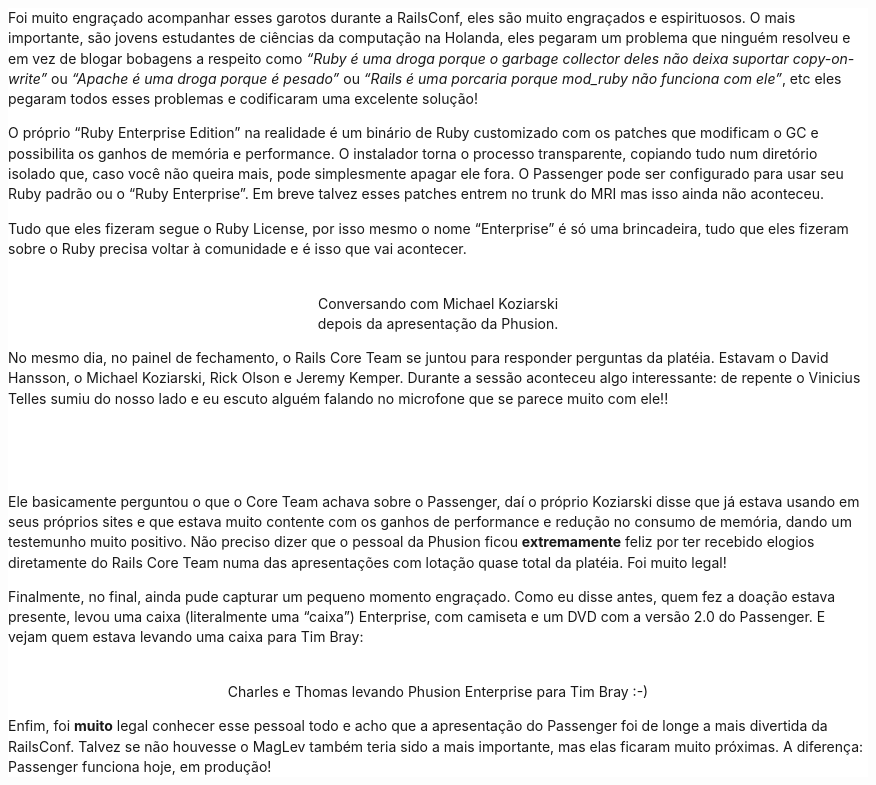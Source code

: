 <p>Foi muito engraçado acompanhar esses garotos durante a RailsConf, eles são muito engraçados e espirituosos. O mais importante, são jovens estudantes de ciências da computação na Holanda, eles pegaram um problema que ninguém resolveu e em vez de blogar bobagens a respeito como <em>“Ruby é uma droga porque o garbage collector deles não deixa suportar copy-on-write”</em> ou <em>“Apache é uma droga porque é pesado”</em> ou <em>“Rails é uma porcaria porque mod_ruby não funciona com ele”</em>, etc eles pegaram todos esses problemas e codificaram uma excelente solução!</p>
<p>O próprio “Ruby Enterprise Edition” na realidade é um binário de Ruby customizado com os patches que modificam o GC e possibilita os ganhos de memória e performance. O instalador torna o processo transparente, copiando tudo num diretório isolado que, caso você não queira mais, pode simplesmente apagar ele fora. O Passenger pode ser configurado para usar seu Ruby padrão ou o “Ruby Enterprise”. Em breve talvez esses patches entrem no trunk do <span class="caps">MRI</span> mas isso ainda não aconteceu.</p>
<p>Tudo que eles fizeram segue o Ruby License, por isso mesmo o nome “Enterprise” é só uma brincadeira, tudo que eles fizeram sobre o Ruby precisa voltar à comunidade e é isso que vai acontecer.</p>
<p style="text-align: center"><a href="https://gallery.mac.com/akitaonrails#100097/DSC06143&amp;bgcolor=black"><img src="https://s3.amazonaws.com/akitaonrails/assets/2008/6/4/DSC06143.JPG" srcset="https://s3.amazonaws.com/akitaonrails/assets/2008/6/4/DSC06143.JPG 2x" alt=""></a> <br>Conversando com Michael Koziarski<br>depois da apresentação da Phusion.</p>
<p>No mesmo dia, no painel de fechamento, o Rails Core Team se juntou para responder perguntas da platéia. Estavam o David Hansson, o Michael Koziarski, Rick Olson e Jeremy Kemper. Durante a sessão aconteceu algo interessante: de repente o Vinicius Telles sumiu do nosso lado e eu escuto alguém falando no microfone que se parece muito com ele!!</p>
<p style="text-align: center"><a href="https://gallery.mac.com/akitaonrails#100097/DSC06161&amp;bgcolor=black"><img src="https://s3.amazonaws.com/akitaonrails/assets/2008/6/4/DSC06161.JPG" srcset="https://s3.amazonaws.com/akitaonrails/assets/2008/6/4/DSC06161.JPG 2x" alt=""></a></p>
<p style="text-align: center"><a href="https://gallery.mac.com/akitaonrails#100097/DSC06156&amp;bgcolor=black"><img src="https://s3.amazonaws.com/akitaonrails/assets/2008/6/4/DSC06156.JPG" srcset="https://s3.amazonaws.com/akitaonrails/assets/2008/6/4/DSC06156.JPG 2x" alt=""></a></p>
<p>Ele basicamente perguntou o que o Core Team achava sobre o Passenger, daí o próprio Koziarski disse que já estava usando em seus próprios sites e que estava muito contente com os ganhos de performance e redução no consumo de memória, dando um testemunho muito positivo. Não preciso dizer que o pessoal da Phusion ficou <strong>extremamente</strong> feliz por ter recebido elogios diretamente do Rails Core Team numa das apresentações com lotação quase total da platéia. Foi muito legal!</p>
<p>Finalmente, no final, ainda pude capturar um pequeno momento engraçado. Como eu disse antes, quem fez a doação estava presente, levou uma caixa (literalmente uma “caixa”) Enterprise, com camiseta e um <span class="caps">DVD</span> com a versão 2.0 do Passenger. E vejam quem estava levando uma caixa para Tim Bray:</p>
<p style="text-align: center"><a href="https://gallery.mac.com/akitaonrails#100097/DSC06177&amp;bgcolor=black"><img src="https://s3.amazonaws.com/akitaonrails/assets/2008/6/4/DSC06177.JPG" srcset="https://s3.amazonaws.com/akitaonrails/assets/2008/6/4/DSC06177.JPG 2x" alt=""></a> <br>Charles e Thomas levando Phusion Enterprise para Tim Bray :-)</p>
<p>Enfim, foi <strong>muito</strong> legal conhecer esse pessoal todo e acho que a apresentação do Passenger foi de longe a mais divertida da RailsConf. Talvez se não houvesse o MagLev também teria sido a mais importante, mas elas ficaram muito próximas. A diferença: Passenger funciona hoje, em produção!</p>
<p></p>